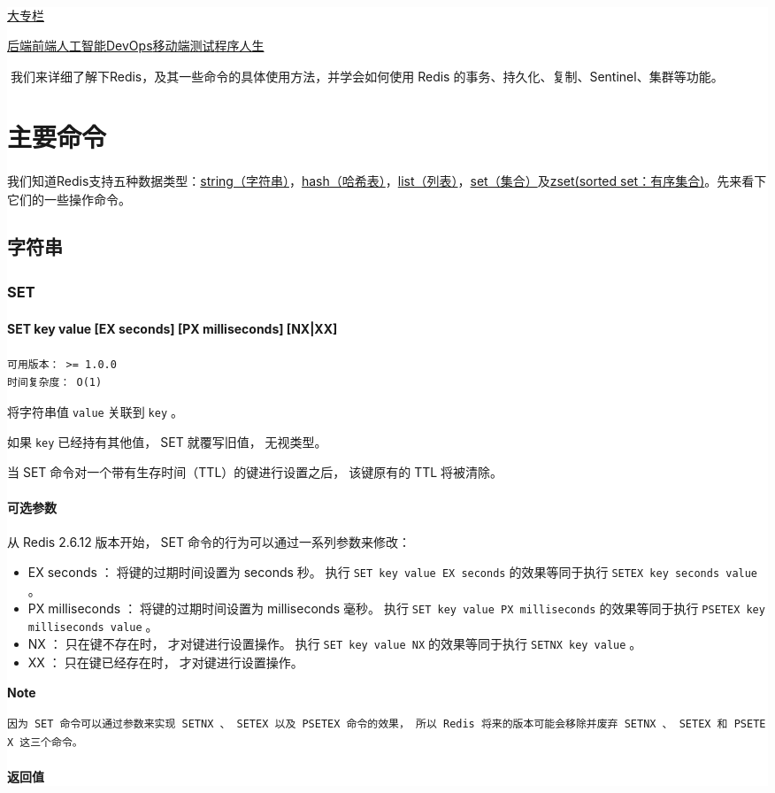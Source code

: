 [
大专栏](https://www.dazhuanlan.com/)



[后端](https://www.dazhuanlan.com/backend/)[前端](https://www.dazhuanlan.com/frontend/)[人工智能](https://www.dazhuanlan.com/ai/)[DevOps](https://www.dazhuanlan.com/devops/)[移动端](https://www.dazhuanlan.com/mobile/)[测试](https://www.dazhuanlan.com/test/)[程序人生](https://www.dazhuanlan.com/life/)

 

​	我们来详细了解下Redis，及其一些命令的具体使用方法，并学会如何使用 Redis 的事务、持久化、复制、Sentinel、集群等功能。

# 主要命令

我们知道Redis支持五种数据类型：[string（字符串）](https://www.dazhuanlan.com/2020/03/27/5e7d19a406d86/#字符串)，[hash（哈希表）](https://www.dazhuanlan.com/2020/03/27/5e7d19a406d86/#哈希表)，[list（列表）](https://www.dazhuanlan.com/2020/03/27/5e7d19a406d86/#列表)，[set（集合）](https://www.dazhuanlan.com/2020/03/27/5e7d19a406d86/#集合)及[zset(sorted set：有序集合)](https://www.dazhuanlan.com/2020/03/27/5e7d19a406d86/#有序集合)。先来看下它们的一些操作命令。

## 字符串

### SET

#### SET key value [EX seconds] [PX milliseconds] [NX|XX]

```
可用版本： >= 1.0.0
时间复杂度： O(1)
```

将字符串值 `value` 关联到 `key` 。

如果 `key` 已经持有其他值， SET 就覆写旧值， 无视类型。

当 SET 命令对一个带有生存时间（TTL）的键进行设置之后， 该键原有的 TTL 将被清除。

#### 可选参数

从 Redis 2.6.12 版本开始， SET 命令的行为可以通过一系列参数来修改：

- EX seconds ： 将键的过期时间设置为 seconds 秒。 执行 `SET key value EX seconds` 的效果等同于执行 `SETEX key seconds value` 。
- PX milliseconds ： 将键的过期时间设置为 milliseconds 毫秒。 执行 `SET key value PX milliseconds` 的效果等同于执行 `PSETEX key milliseconds value` 。
- NX ： 只在键不存在时， 才对键进行设置操作。 执行 `SET key value NX` 的效果等同于执行 `SETNX key value` 。
- XX ： 只在键已经存在时， 才对键进行设置操作。

**Note**

```
因为 SET 命令可以通过参数来实现 SETNX 、 SETEX 以及 PSETEX 命令的效果， 所以 Redis 将来的版本可能会移除并废弃 SETNX 、 SETEX 和 PSETEX 这三个命令。
```

#### 返回值
